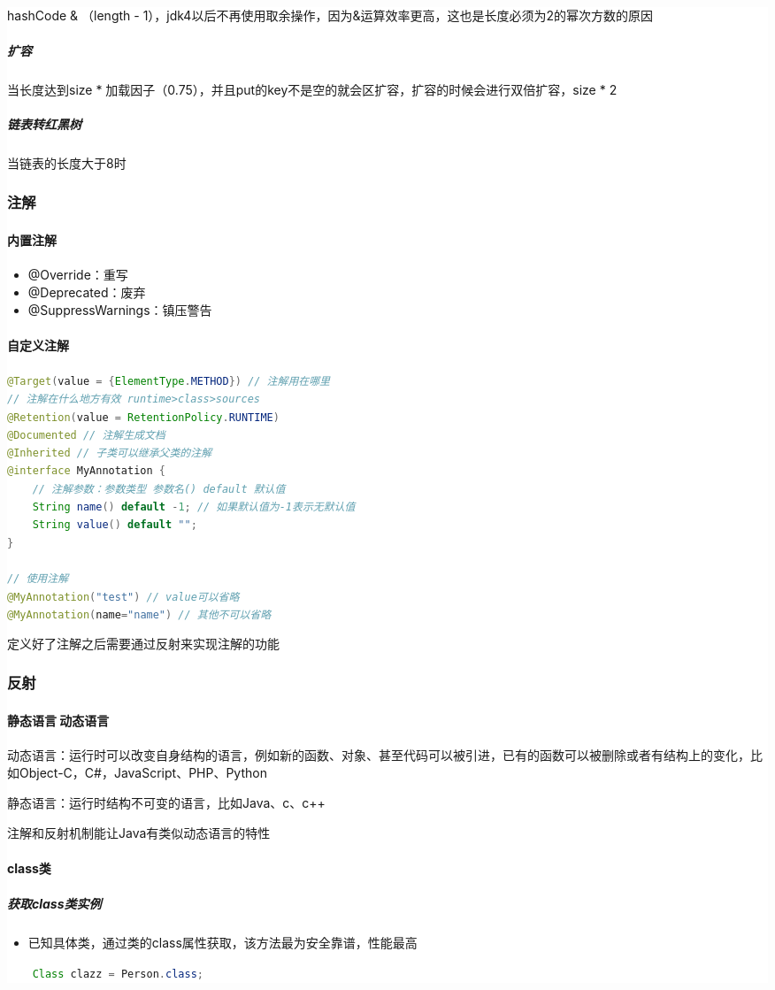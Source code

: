 hashCode & （length - 1），jdk4以后不再使用取余操作，因为&运算效率更高，这也是长度必须为2的幂次方数的原因

##### 扩容

当长度达到size * 加载因子（0.75），并且put的key不是空的就会区扩容，扩容的时候会进行双倍扩容，size  * 2

##### 链表转红黑树

当链表的长度大于8时

### 注解

#### 内置注解

- @Override：重写
- @Deprecated：废弃
- @SuppressWarnings：镇压警告

#### 自定义注解

```java
@Target(value = {ElementType.METHOD}) // 注解用在哪里
// 注解在什么地方有效 runtime>class>sources
@Retention(value = RetentionPolicy.RUNTIME)
@Documented // 注解生成文档
@Inherited // 子类可以继承父类的注解
@interface MyAnnotation {
    // 注解参数：参数类型 参数名() default 默认值
    String name() default -1; // 如果默认值为-1表示无默认值
    String value() default "";
}

// 使用注解
@MyAnnotation("test") // value可以省略
@MyAnnotation(name="name") // 其他不可以省略
```

定义好了注解之后需要通过反射来实现注解的功能

### 反射

#### 静态语言 动态语言

动态语言：运行时可以改变自身结构的语言，例如新的函数、对象、甚至代码可以被引进，已有的函数可以被删除或者有结构上的变化，比如Object-C，C#，JavaScript、PHP、Python

静态语言：运行时结构不可变的语言，比如Java、c、c++

注解和反射机制能让Java有类似动态语言的特性

#### class类

##### 获取class类实例

- 已知具体类，通过类的class属性获取，该方法最为安全靠谱，性能最高

```java
	Class clazz = Person.class;
```
